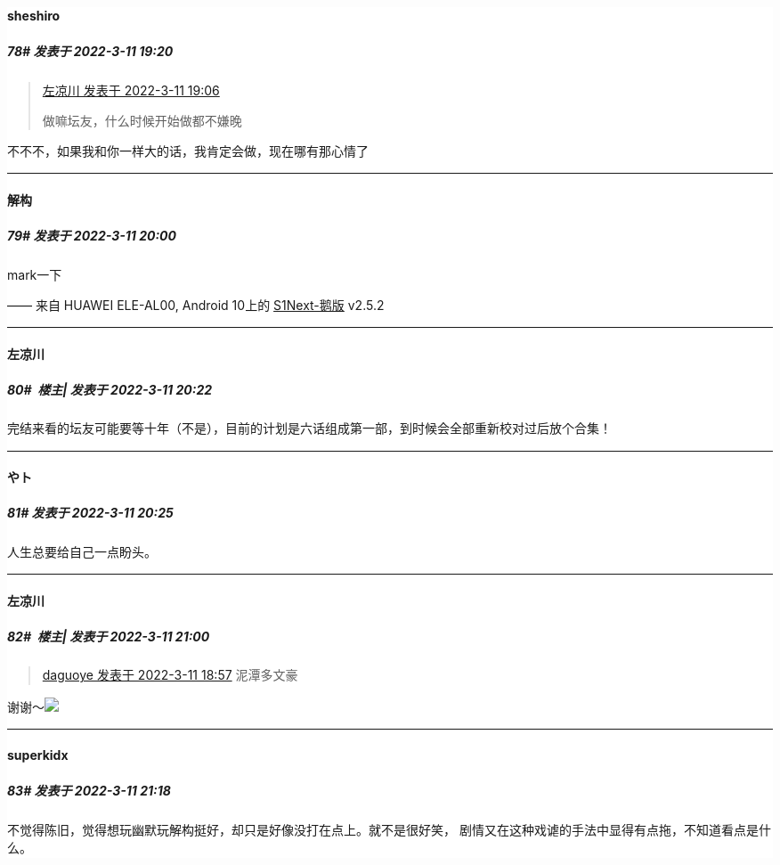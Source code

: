 ####  sheshiro  
##### 78#       发表于 2022-3-11 19:20

<blockquote><a href="httphttps://bbs.saraba1st.com/2b/forum.php?mod=redirect&amp;goto=findpost&amp;pid=55008326&amp;ptid=2057126" target="_blank">左凉川 发表于 2022-3-11 19:06</a>

做嘛坛友，什么时候开始做都不嫌晚</blockquote>
不不不，如果我和你一样大的话，我肯定会做，现在哪有那心情了



*****

####  解构  
##### 79#       发表于 2022-3-11 20:00

mark一下

—— 来自 HUAWEI ELE-AL00, Android 10上的 [S1Next-鹅版](https://github.com/ykrank/S1-Next/releases) v2.5.2



*****

####  左凉川  
##### 80#         楼主| 发表于 2022-3-11 20:22

完结来看的坛友可能要等十年（不是），目前的计划是六话组成第一部，到时候会全部重新校对过后放个合集！

*****

####  やト  
##### 81#       发表于 2022-3-11 20:25

人生总要给自己一点盼头。



*****

####  左凉川  
##### 82#         楼主| 发表于 2022-3-11 21:00

<blockquote><a href="httphttps://bbs.saraba1st.com/2b/forum.php?mod=redirect&amp;goto=findpost&amp;pid=55008220&amp;ptid=2057126" target="_blank">daguoye 发表于 2022-3-11 18:57</a>
泥潭多文豪</blockquote>
谢谢～<img src="https://static.saraba1st.com/image/smiley/face2017/074.png" referrerpolicy="no-referrer">



*****

####  superkidx  
##### 83#       发表于 2022-3-11 21:18

不觉得陈旧，觉得想玩幽默玩解构挺好，却只是好像没打在点上。就不是很好笑， 剧情又在这种戏谑的手法中显得有点拖，不知道看点是什么。
